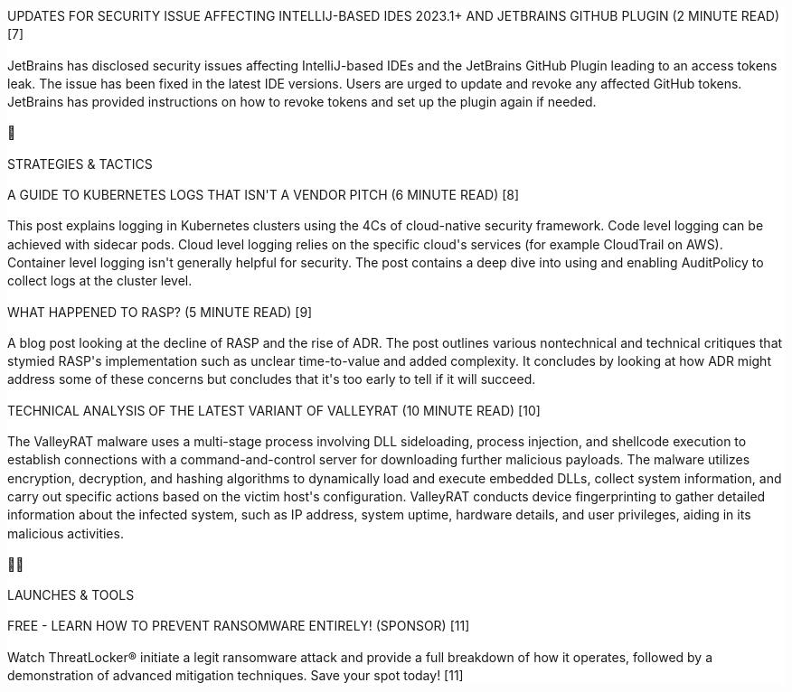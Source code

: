  UPDATES FOR SECURITY ISSUE AFFECTING INTELLIJ-BASED IDES 2023.1+ AND
JETBRAINS GITHUB PLUGIN (2 MINUTE READ) [7] 

 JetBrains has disclosed security issues affecting IntelliJ-based IDEs
and the JetBrains GitHub Plugin leading to an access tokens leak. The
issue has been fixed in the latest IDE versions. Users are urged to
update and revoke any affected GitHub tokens. JetBrains has provided
instructions on how to revoke tokens and set up the plugin again if
needed. 

🧠 

STRATEGIES & TACTICS

 A GUIDE TO KUBERNETES LOGS THAT ISN'T A VENDOR PITCH (6 MINUTE READ)
[8] 

 This post explains logging in Kubernetes clusters using the 4Cs of
cloud-native security framework. Code level logging can be achieved
with sidecar pods. Cloud level logging relies on the specific cloud's
services (for example CloudTrail on AWS). Container level logging
isn't generally helpful for security. The post contains a deep dive
into using and enabling AuditPolicy to collect logs at the cluster
level. 

 WHAT HAPPENED TO RASP? (5 MINUTE READ) [9] 

 A blog post looking at the decline of RASP and the rise of ADR. The
post outlines various nontechnical and technical critiques that
stymied RASP's implementation such as unclear time-to-value and added
complexity. It concludes by looking at how ADR might address some of
these concerns but concludes that it's too early to tell if it will
succeed. 

 TECHNICAL ANALYSIS OF THE LATEST VARIANT OF VALLEYRAT (10 MINUTE
READ) [10] 

 The ValleyRAT malware uses a multi-stage process involving DLL
sideloading, process injection, and shellcode execution to establish
connections with a command-and-control server for downloading further
malicious payloads. The malware utilizes encryption, decryption, and
hashing algorithms to dynamically load and execute embedded DLLs,
collect system information, and carry out specific actions based on
the victim host's configuration. ValleyRAT conducts device
fingerprinting to gather detailed information about the infected
system, such as IP address, system uptime, hardware details, and user
privileges, aiding in its malicious activities. 

🧑‍💻 

LAUNCHES & TOOLS

 FREE - LEARN HOW TO PREVENT RANSOMWARE ENTIRELY! (SPONSOR) [11] 

 Watch ThreatLocker® initiate a legit ransomware attack and provide a
full breakdown of how it operates, followed by a demonstration of
advanced mitigation techniques. Save your spot today! [11] 
